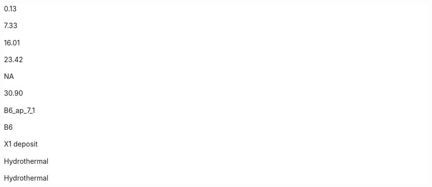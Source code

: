 0.13

</td>

<td style="text-align:right;">

7.33

</td>

<td style="text-align:right;">

16.01

</td>

<td style="text-align:right;">

23.42

</td>

<td style="text-align:right;">

NA

</td>

<td style="text-align:right;">

30.90

</td>

</tr>

<tr>

<td style="text-align:right;">

B6\_ap\_7\_1

</td>

<td style="text-align:right;">

B6

</td>

<td style="text-align:right;">

X1 deposit

</td>

<td style="text-align:right;">

Hydrothermal

</td>

<td style="text-align:right;">

Hydrothermal
